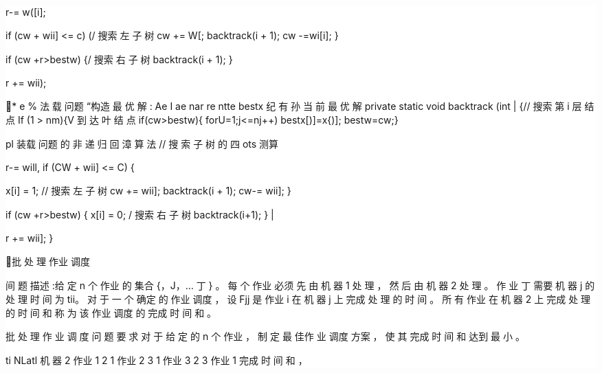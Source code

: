 r-= w([i];

if (cw + wii] <= c) (/ 搜索 左 子 树
cw += W[;
backtrack(i + 1);
cw -=wi[i];  }

if (cw +r>bestw) {/ 搜索 右 子 树
backtrack(i + 1); }

r += wii);

* e %
法 载 问题
“构造 最 优 解 : Ae I ae nar re ntte bestx 纪 有 孙 当 前 最 优 解
private static void backtrack (int |
{// 搜索 第 i 层 结 点
If (1 > nm){V 到 达 叶 结 点
if(cw>bestw){
forU=1;j<=nj++)
bestx[)]=x{)];
bestw=cw;}

pl 装载 问题 的 非 递 归 回 漳 算 法
// 搜 索 子 树 的 四 ots 测算

r-= will,
if (CW + wii] <= C) {

x[i] = 1; // 搜索 左 子 树
cw += wii];
backtrack(i + 1);
cw-= wii]; }

if (cw +r>bestw) {
x[i] = 0; / 搜索 右 子 树
backtrack(i+1);  } |

r += wii]; }

批 处 理 作业 调度

间 题 描述 :给 定 n 个 作业 的 集合 {，J，… 丁 } 。 每 个 作业 必须 先
由 机 器 1 处 理 ， 然 后 由 机 器 2 处 理 。 作 业 丁 需要 机 器 j 的 处 理 时 间
为 tii。 对 于 一 个 确定 的 作业 调度 ， 设 Fjj 是 作业 i 在 机 器 j 上 完成
处 理 的 时 间 。 所 有 作业 在 机 器 2 上 完成 处 理 的 时 间 和 称 为 该 作业
调度 的 完成 时 间 和 。

批 处 理 作 业 调 度 问 题 要 求 对 于 给 定 的 n 个 作业 ， 制 定 最 佳作 业
调度 方案 ， 使 其 完成 时 间 和 达到 最 小 。

ti NLatl 机 器 2
作业 1 2 1
作业 2 3 1
作业 3 2 3
作业 1 完成 时 间 和 ，
